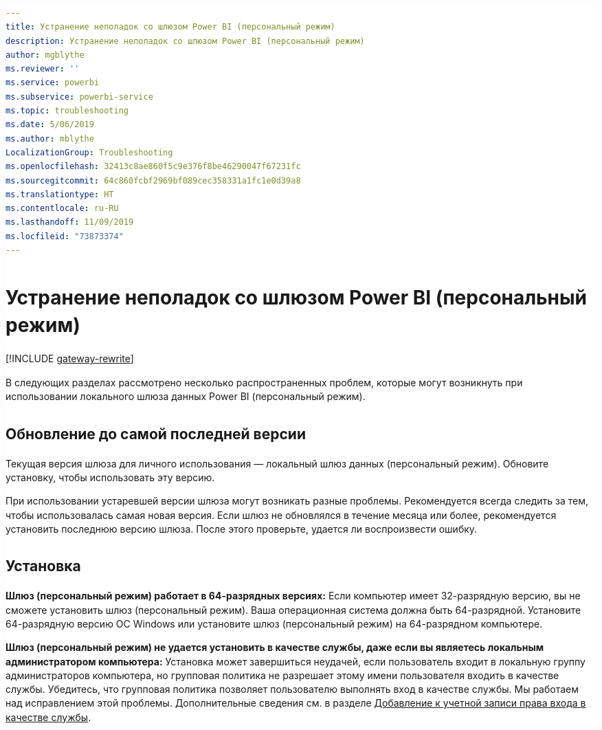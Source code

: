 ```yaml
---
title: Устранение неполадок со шлюзом Power BI (персональный режим)
description: Устранение неполадок со шлюзом Power BI (персональный режим)
author: mgblythe
ms.reviewer: ''
ms.service: powerbi
ms.subservice: powerbi-service
ms.topic: troubleshooting
ms.date: 5/06/2019
ms.author: mblythe
LocalizationGroup: Troubleshooting
ms.openlocfilehash: 32413c8ae860f5c9e376f8be46290047f67231fc
ms.sourcegitcommit: 64c860fcbf2969bf089cec358331a1fc1e0d39a8
ms.translationtype: HT
ms.contentlocale: ru-RU
ms.lasthandoff: 11/09/2019
ms.locfileid: "73873374"
---
```

# <a name="troubleshooting-power-bi-gateway-personal-mode"></a>Устранение неполадок со шлюзом Power BI (персональный режим)

[!INCLUDE [gateway-rewrite](includes/gateway-rewrite.md)]

В следующих разделах рассмотрено несколько распространенных проблем, которые могут возникнуть при использовании локального шлюза данных Power BI (персональный режим).

## <a name="update-to-the-latest-version"></a>Обновление до самой последней версии

Текущая версия шлюза для личного использования — локальный шлюз данных (персональный режим). Обновите установку, чтобы использовать эту версию.

При использовании устаревшей версии шлюза могут возникать разные проблемы. Рекомендуется всегда следить за тем, чтобы использовалась самая новая версия. Если шлюз не обновлялся в течение месяца или более, рекомендуется установить последнюю версию шлюза. После этого проверьте, удается ли воспроизвести ошибку.

## <a name="installation"></a>Установка
**Шлюз (персональный режим) работает в 64-разрядных версиях:** Если компьютер имеет 32-разрядную версию, вы не сможете установить шлюз (персональный режим). Ваша операционная система должна быть 64-разрядной. Установите 64-разрядную версию ОС Windows или установите шлюз (персональный режим) на 64-разрядном компьютере.

**Шлюз (персональный режим) не удается установить в качестве службы, даже если вы являетесь локальным администратором компьютера:** Установка может завершиться неудачей, если пользователь входит в локальную группу администраторов компьютера, но групповая политика не разрешает этому имени пользователя входить в качестве службы. Убедитесь, что групповая политика позволяет пользователю выполнять вход в качестве службы. Мы работаем над исправлением этой проблемы. Дополнительные сведения см. в разделе [Добавление к учетной записи права входа в качестве службы](https://technet.microsoft.com/library/cc739424.aspx).
